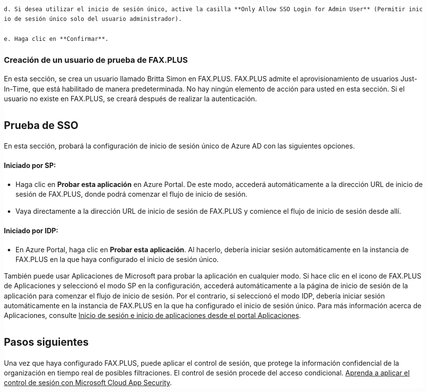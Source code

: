     d. Si desea utilizar el inicio de sesión único, active la casilla **Only Allow SSO Login for Admin User** (Permitir inicio de sesión único solo del usuario administrador). 

    e. Haga clic en **Confirmar**.

### <a name="create-faxplus-test-user"></a>Creación de un usuario de prueba de FAX.PLUS

En esta sección, se crea un usuario llamado Britta Simon en FAX.PLUS. FAX.PLUS admite el aprovisionamiento de usuarios Just-In-Time, que está habilitado de manera predeterminada. No hay ningún elemento de acción para usted en esta sección. Si el usuario no existe en FAX.PLUS, se creará después de realizar la autenticación.

## <a name="test-sso"></a>Prueba de SSO 

En esta sección, probará la configuración de inicio de sesión único de Azure AD con las siguientes opciones. 

#### <a name="sp-initiated"></a>Iniciado por SP:

* Haga clic en **Probar esta aplicación** en Azure Portal. De este modo, accederá automáticamente a la dirección URL de inicio de sesión de FAX.PLUS, donde podrá comenzar el flujo de inicio de sesión.  

* Vaya directamente a la dirección URL de inicio de sesión de FAX.PLUS y comience el flujo de inicio de sesión desde allí.

#### <a name="idp-initiated"></a>Iniciado por IDP:

* En Azure Portal, haga clic en **Probar esta aplicación**. Al hacerlo, debería iniciar sesión automáticamente en la instancia de FAX.PLUS en la que haya configurado el inicio de sesión único. 

También puede usar Aplicaciones de Microsoft para probar la aplicación en cualquier modo. Si hace clic en el icono de FAX.PLUS de Aplicaciones y seleccionó el modo SP en la configuración, accederá automáticamente a la página de inicio de sesión de la aplicación para comenzar el flujo de inicio de sesión. Por el contrario, si seleccionó el modo IDP, debería iniciar sesión automáticamente en la instancia de FAX.PLUS en la que ha configurado el inicio de sesión único. Para más información acerca de Aplicaciones, consulte [Inicio de sesión e inicio de aplicaciones desde el portal Aplicaciones](../user-help/my-apps-portal-end-user-access.md).

## <a name="next-steps"></a>Pasos siguientes

Una vez que haya configurado FAX.PLUS, puede aplicar el control de sesión, que protege la información confidencial de la organización en tiempo real de posibles filtraciones. El control de sesión procede del acceso condicional. [Aprenda a aplicar el control de sesión con Microsoft Cloud App Security](/cloud-app-security/proxy-deployment-any-app).